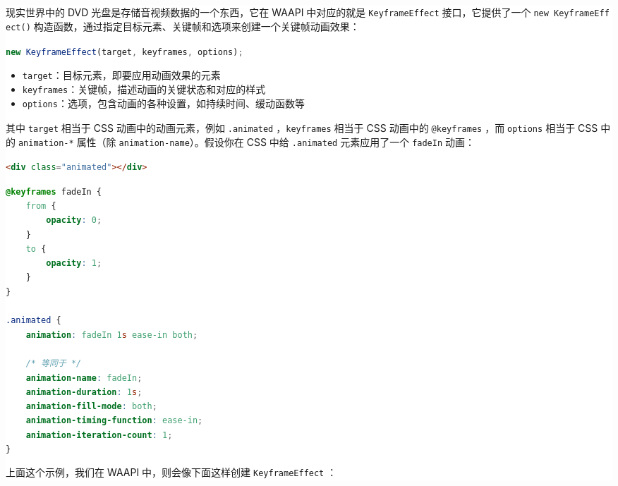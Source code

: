   


现实世界中的 DVD 光盘是存储音视频数据的一个东西，它在 WAAPI 中对应的就是 `KeyframeEffect` 接口，它提供了一个 `new KeyframeEffect()` 构造函数，通过指定目标元素、关键帧和选项来创建一个关键帧动画效果：

  


```JavaScript
new KeyframeEffect(target, keyframes, options);
```

  


-   `target`：目标元素，即要应用动画效果的元素
-   `keyframes`：关键帧，描述动画的关键状态和对应的样式
-   `options`：选项，包含动画的各种设置，如持续时间、缓动函数等

  


其中 `target` 相当于 CSS 动画中的动画元素，例如 `.animated` ，`keyframes` 相当于 CSS 动画中的 `@keyframes` ，而 `options` 相当于 CSS 中的 `animation-*` 属性（除 `animation-name`）。假设你在 CSS 中给 `.animated` 元素应用了一个 `fadeIn` 动画：

  


```HTML
<div class="animated"></div>
```

  


```CSS
@keyframes fadeIn {
    from {
        opacity: 0;
    }
    to {
        opacity: 1;
    }
}

.animated {
    animation: fadeIn 1s ease-in both;
    
    /* 等同于 */
    animation-name: fadeIn;
    animation-duration: 1s;
    animation-fill-mode: both;
    animation-timing-function: ease-in;
    animation-iteration-count: 1;
}
```

  


上面这个示例，我们在 WAAPI 中，则会像下面这样创建 `KeyframeEffect` ：

  

